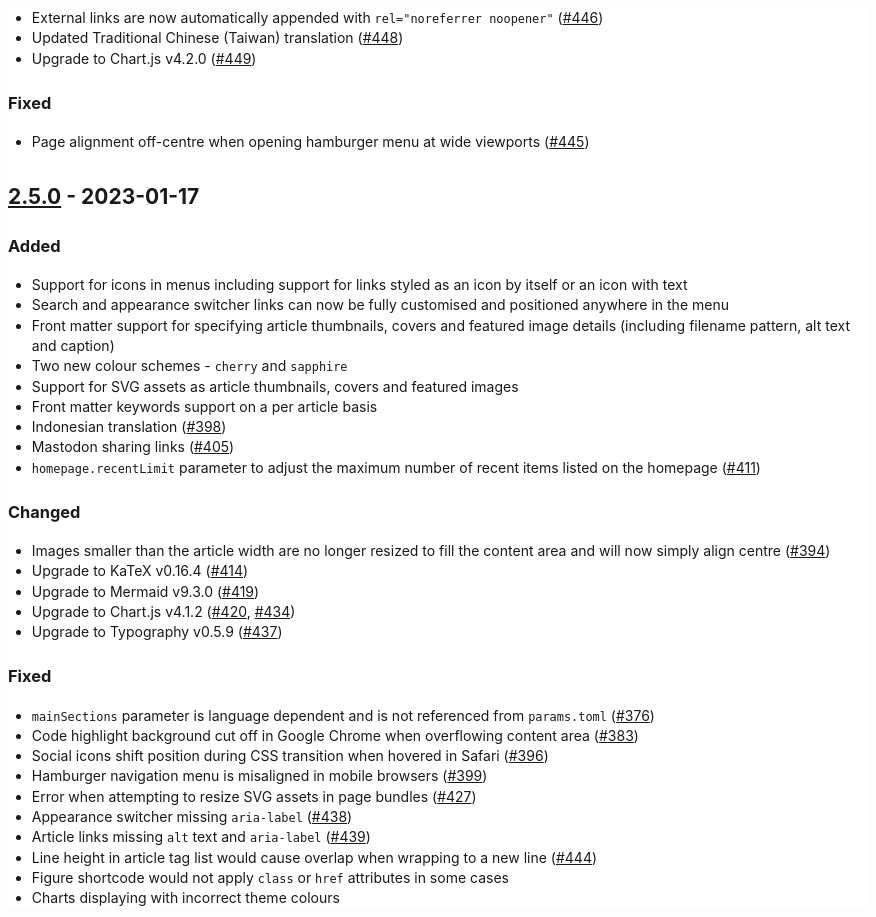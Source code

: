 - External links are now automatically appended with `rel="noreferrer noopener"` ([#446](https://github.com/jpanther/congo/pull/446))
- Updated Traditional Chinese (Taiwan) translation ([#448](https://github.com/jpanther/congo/pull/448))
- Upgrade to Chart.js v4.2.0 ([#449](https://github.com/jpanther/congo/pull/449))

### Fixed

- Page alignment off-centre when opening hamburger menu at wide viewports ([#445](https://github.com/jpanther/congo/issues/445))

## [2.5.0] - 2023-01-17

### Added

- Support for icons in menus including support for links styled as an icon by itself or an icon with text
- Search and appearance switcher links can now be fully customised and positioned anywhere in the menu
- Front matter support for specifying article thumbnails, covers and featured image details (including filename pattern, alt text and caption)
- Two new colour schemes - `cherry` and `sapphire`
- Support for SVG assets as article thumbnails, covers and featured images
- Front matter keywords support on a per article basis
- Indonesian translation ([#398](https://github.com/jpanther/congo/pull/398))
- Mastodon sharing links ([#405](https://github.com/jpanther/congo/pull/405))
- `homepage.recentLimit` parameter to adjust the maximum number of recent items listed on the homepage ([#411](https://github.com/jpanther/congo/pull/411))

### Changed

- Images smaller than the article width are no longer resized to fill the content area and will now simply align centre ([#394](https://github.com/jpanther/congo/pull/394))
- Upgrade to KaTeX v0.16.4 ([#414](https://github.com/jpanther/congo/pull/414))
- Upgrade to Mermaid v9.3.0 ([#419](https://github.com/jpanther/congo/pull/419))
- Upgrade to Chart.js v4.1.2 ([#420](https://github.com/jpanther/congo/pull/420), [#434](https://github.com/jpanther/congo/pull/434))
- Upgrade to Typography v0.5.9 ([#437](https://github.com/jpanther/congo/pull/437))

### Fixed

- `mainSections` parameter is language dependent and is not referenced from `params.toml` ([#376](https://github.com/jpanther/congo/pull/376))
- Code highlight background cut off in Google Chrome when overflowing content area ([#383](https://github.com/jpanther/congo/pull/383))
- Social icons shift position during CSS transition when hovered in Safari ([#396](https://github.com/jpanther/congo/pull/396))
- Hamburger navigation menu is misaligned in mobile browsers ([#399](https://github.com/jpanther/congo/pull/399))
- Error when attempting to resize SVG assets in page bundles ([#427](https://github.com/jpanther/congo/pull/427))
- Appearance switcher missing `aria-label` ([#438](https://github.com/jpanther/congo/pull/438))
- Article links missing `alt` text and `aria-label` ([#439](https://github.com/jpanther/congo/pull/439))
- Line height in article tag list would cause overlap when wrapping to a new line ([#444](https://github.com/jpanther/congo/pull/444))
- Figure shortcode would not apply `class` or `href` attributes in some cases
- Charts displaying with incorrect theme colours


[Unreleased]: https://github.com/jpanther/congo/compare/v2.11.0...HEAD
[2.11.0]: https://github.com/jpanther/congo/compare/v2.10.0...v2.11.0
[2.10.0]: https://github.com/jpanther/congo/compare/v2.9.0...v2.10.0
[2.9.0]: https://github.com/jpanther/congo/compare/v2.8.2...v2.9.0
[2.8.2]: https://github.com/jpanther/congo/compare/v2.8.1...v2.8.2
[2.8.1]: https://github.com/jpanther/congo/compare/v2.8.0...v2.8.1
[2.8.0]: https://github.com/jpanther/congo/compare/v2.7.6...v2.8.0
[2.7.6]: https://github.com/jpanther/congo/compare/v2.7.5...v2.7.6
[2.7.5]: https://github.com/jpanther/congo/compare/v2.7.4...v2.7.5
[2.7.4]: https://github.com/jpanther/congo/compare/v2.7.3...v2.7.4
[2.7.3]: https://github.com/jpanther/congo/compare/v2.7.2...v2.7.3
[2.7.2]: https://github.com/jpanther/congo/compare/v2.7.1...v2.7.2
[2.7.1]: https://github.com/jpanther/congo/compare/v2.7.0...v2.7.1
[2.7.0]: https://github.com/jpanther/congo/compare/v2.6.1...v2.7.0
[2.6.1]: https://github.com/jpanther/congo/compare/v2.6.0...v2.6.1
[2.6.0]: https://github.com/jpanther/congo/compare/v2.5.4...v2.6.0
[2.5.4]: https://github.com/jpanther/congo/compare/v2.5.3...v2.5.4
[2.5.3]: https://github.com/jpanther/congo/compare/v2.5.2...v2.5.3
[2.5.2]: https://github.com/jpanther/congo/compare/v2.5.1...v2.5.2
[2.5.1]: https://github.com/jpanther/congo/compare/v2.5.0...v2.5.1
[2.5.0]: https://github.com/jpanther/congo/compare/v2.4.2...v2.5.0
[2.4.2]: https://github.com/jpanther/congo/compare/v2.4.1...v2.4.2
[2.4.1]: https://github.com/jpanther/congo/compare/v2.4.0...v2.4.1
[2.4.0]: https://github.com/jpanther/congo/compare/v2.3.1...v2.4.0
[2.3.1]: https://github.com/jpanther/congo/compare/v2.3.0...v2.3.1
[2.3.0]: https://github.com/jpanther/congo/compare/v2.2.3...v2.3.0
[2.2.3]: https://github.com/jpanther/congo/compare/v2.2.2...v2.2.3
[2.2.2]: https://github.com/jpanther/congo/compare/v2.2.1...v2.2.2
[2.2.1]: https://github.com/jpanther/congo/compare/v2.2.0...v2.2.1
[2.2.0]: https://github.com/jpanther/congo/compare/v2.1.3...v2.2.0
[2.1.3]: https://github.com/jpanther/congo/compare/v2.1.2...v2.1.3
[2.1.2]: https://github.com/jpanther/congo/compare/v2.1.1...v2.1.2
[2.1.1]: https://github.com/jpanther/congo/compare/v2.1.0...v2.1.1
[2.1.0]: https://github.com/jpanther/congo/compare/v2.0.5...v2.1.0
[2.0.5]: https://github.com/jpanther/congo/compare/v2.0.4...v2.0.5
[2.0.4]: https://github.com/jpanther/congo/compare/v2.0.3...v2.0.4
[2.0.3]: https://github.com/jpanther/congo/compare/v2.0.2...v2.0.3
[2.0.2]: https://github.com/jpanther/congo/compare/v2.0.1...v2.0.2
[2.0.1]: https://github.com/jpanther/congo/compare/v2.0.0...v2.0.1
[2.0.0]: https://github.com/jpanther/congo/compare/v1.6.4...v2.0.0
[1.6.4]: https://github.com/jpanther/congo/compare/v1.6.3...v1.6.4
[1.6.3]: https://github.com/jpanther/congo/compare/v1.6.2...v1.6.3
[1.6.2]: https://github.com/jpanther/congo/compare/v1.6.1...v1.6.2
[1.6.1]: https://github.com/jpanther/congo/compare/v1.6.0...v1.6.1
[1.6.0]: https://github.com/jpanther/congo/compare/v1.5.3...v1.6.0
[1.5.3]: https://github.com/jpanther/congo/compare/v1.5.2...v1.5.3
[1.5.2]: https://github.com/jpanther/Congo/compare/v1.5.1...v1.5.2
[1.5.1]: https://github.com/jpanther/Congo/compare/v1.5.0...v1.5.1
[1.5.0]: https://github.com/jpanther/Congo/compare/v1.4.0...v1.5.0
[1.4.0]: https://github.com/jpanther/Congo/compare/v1.3.0...v1.4.0
[1.3.0]: https://github.com/jpanther/Congo/compare/v1.2.1...v1.3.0
[1.2.1]: https://github.com/jpanther/Congo/compare/v1.2.0...v1.2.1
[1.2.0]: https://github.com/jpanther/Congo/compare/v1.1.1...v1.2.0
[1.1.1]: https://github.com/jpanther/congo/compare/v1.1.0...v1.1.1
[1.1.0]: https://github.com/jpanther/congo/compare/v1.0.0...v1.1.0
[1.0.0]: https://github.com/jpanther/congo/releases/tag/v1.0.0